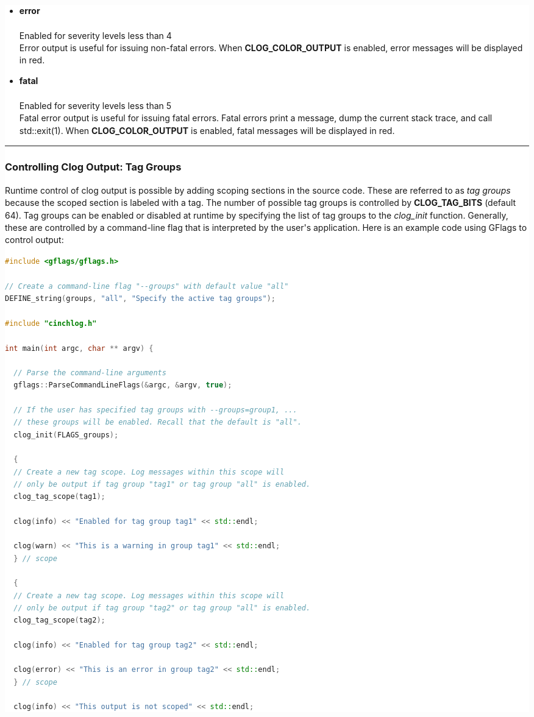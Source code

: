 * **error**<br>  
Enabled for severity levels less than 4  
Error output is useful for issuing non-fatal errors. When
**CLOG_COLOR_OUTPUT** is enabled, error messages will be displayed in
red.

* **fatal**<br>  
Enabled for severity levels less than 5  
Fatal error output is useful for issuing fatal errors. Fatal errors
print a message, dump the current stack trace, and call std::exit(1).
When **CLOG_COLOR_OUTPUT** is enabled, fatal messages will be displayed
in red.

--------------------------------------------------------------------------------

### Controlling Clog Output: Tag Groups

Runtime control of clog output is possible by adding scoping sections in
the source code. These are referred to as *tag groups* because the
scoped section is labeled with a tag. The number of possible tag groups
is controlled by **CLOG_TAG_BITS** (default 64).  Tag groups can be
enabled or disabled at runtime by specifying the list of tag groups to
the *clog_init* function. Generally, these are controlled by a
command-line flag that is interpreted by the user's application. Here is
an example code using GFlags to control output:

```cpp
#include <gflags/gflags.h>

// Create a command-line flag "--groups" with default value "all"
DEFINE_string(groups, "all", "Specify the active tag groups");

#include "cinchlog.h"

int main(int argc, char ** argv) {

  // Parse the command-line arguments
  gflags::ParseCommandLineFlags(&argc, &argv, true);

  // If the user has specified tag groups with --groups=group1, ...
  // these groups will be enabled. Recall that the default is "all".
  clog_init(FLAGS_groups);

  {
  // Create a new tag scope. Log messages within this scope will
  // only be output if tag group "tag1" or tag group "all" is enabled.
  clog_tag_scope(tag1);

  clog(info) << "Enabled for tag group tag1" << std::endl;

  clog(warn) << "This is a warning in group tag1" << std::endl;
  } // scope

  {
  // Create a new tag scope. Log messages within this scope will
  // only be output if tag group "tag2" or tag group "all" is enabled.
  clog_tag_scope(tag2);

  clog(info) << "Enabled for tag group tag2" << std::endl;

  clog(error) << "This is an error in group tag2" << std::endl;
  } // scope

  clog(info) << "This output is not scoped" << std::endl;

```